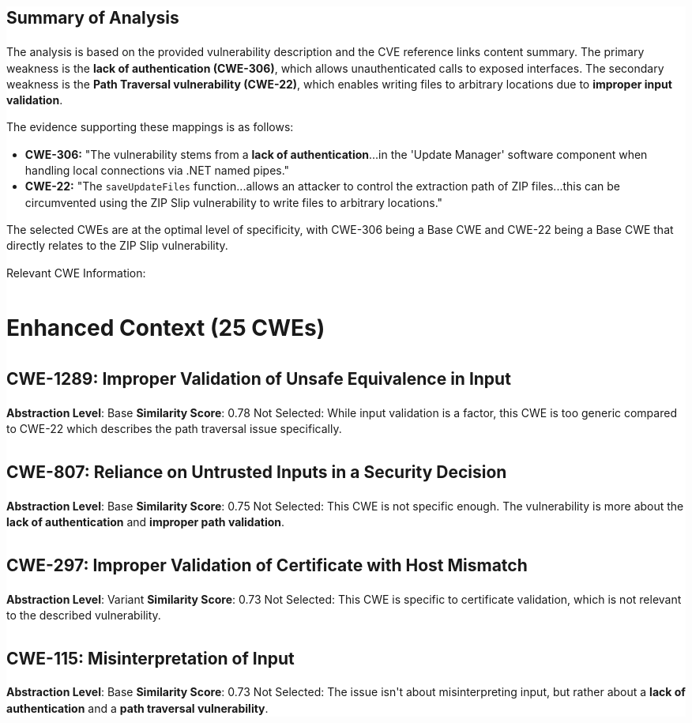 ## Summary of Analysis
The analysis is based on the provided vulnerability description and the CVE reference links content summary. The primary weakness is the **lack of authentication (CWE-306)**, which allows unauthenticated calls to exposed interfaces. The secondary weakness is the **Path Traversal vulnerability (CWE-22)**, which enables writing files to arbitrary locations due to **improper input validation**.

The evidence supporting these mappings is as follows:

*   **CWE-306:** "The vulnerability stems from a **lack of authentication**...in the 'Update Manager' software component when handling local connections via .NET named pipes."
*   **CWE-22:** "The `saveUpdateFiles` function...allows an attacker to control the extraction path of ZIP files...this can be circumvented using the ZIP Slip vulnerability to write files to arbitrary locations."

The selected CWEs are at the optimal level of specificity, with CWE-306 being a Base CWE and CWE-22 being a Base CWE that directly relates to the ZIP Slip vulnerability.

Relevant CWE Information:

# Enhanced Context (25 CWEs)

## CWE-1289: Improper Validation of Unsafe Equivalence in Input
**Abstraction Level**: Base
**Similarity Score**: 0.78
Not Selected: While input validation is a factor, this CWE is too generic compared to CWE-22 which describes the path traversal issue specifically.

## CWE-807: Reliance on Untrusted Inputs in a Security Decision
**Abstraction Level**: Base
**Similarity Score**: 0.75
Not Selected: This CWE is not specific enough. The vulnerability is more about the **lack of authentication** and **improper path validation**.

## CWE-297: Improper Validation of Certificate with Host Mismatch
**Abstraction Level**: Variant
**Similarity Score**: 0.73
Not Selected: This CWE is specific to certificate validation, which is not relevant to the described vulnerability.

## CWE-115: Misinterpretation of Input
**Abstraction Level**: Base
**Similarity Score**: 0.73
Not Selected: The issue isn't about misinterpreting input, but rather about a **lack of authentication** and a **path traversal vulnerability**.
